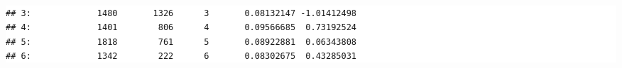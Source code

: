     ## 3:             1480       1326      3       0.08132147 -1.01412498
    ## 4:             1401        806      4       0.09566685  0.73192524
    ## 5:             1818        761      5       0.08922881  0.06343808
    ## 6:             1342        222      6       0.08302675  0.43285031
